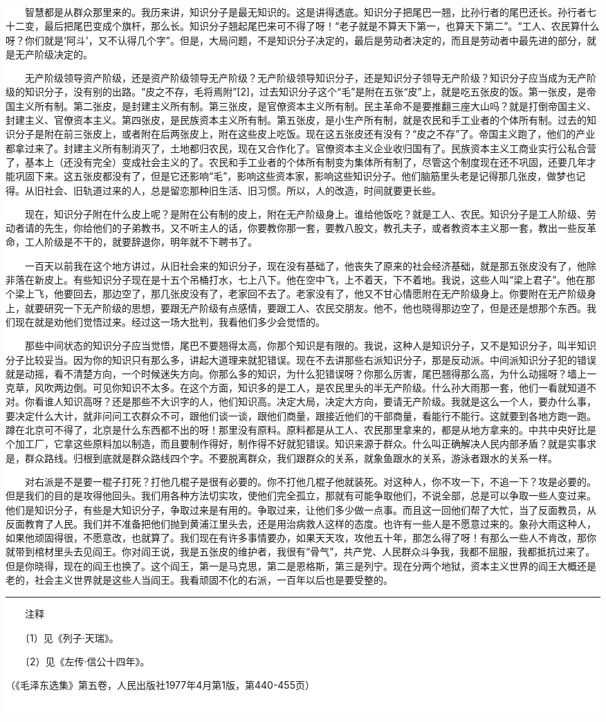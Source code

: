 　　智慧都是从群众那里来的。我历来讲，知识分子是最无知识的。这是讲得透底。知识分子把尾巴一翘，比孙行者的尾巴还长。孙行者七十二变，最后把尾巴变成个旗杆，那么长。知识分子翘起尾巴来可不得了呀！“老子就是不算天下第一，也算天下第二”。“工人、农民算什么呀？你们就是‘阿斗'，又不认得几个字”。但是，大局问题，不是知识分子决定的，最后是劳动者决定的，而且是劳动者中最先进的部分，就是无产阶级决定的。   
  
　　无产阶级领导资产阶级，还是资产阶级领导无产阶级？无产阶级领导知识分子，还是知识分子领导无产阶级？知识分子应当成为无产阶级的知识分子，没有别的出路。“皮之不存，毛将焉附”[2]，过去知识分子这个“毛”是附在五张“皮”上，就是吃五张皮的饭。第一张皮，是帝国主义所有制。第二张皮，是封建主义所有制。第三张皮，是官僚资本主义所有制。民主革命不是要推翻三座大山吗？就是打倒帝国主义、封建主义、官僚资本主义。第四张皮，是民族资本主义所有制。第五张皮，是小生产所有制，就是农民和手工业者的个体所有制。过去的知识分子是附在前三张皮上，或者附在后两张皮上，附在这些皮上吃饭。现在这五张皮还有没有？“皮之不存”了。帝国主义跑了，他们的产业都拿过来了。封建主义所有制消灭了，土地都归农民，现在又合作化了。官僚资本主义企业收归国有了。民族资本主义工商业实行公私合营了，基本上（还没有完全）变成社会主义的了。农民和手工业者的个体所有制变为集体所有制了，尽管这个制度现在还不巩固，还要几年才能巩固下来。这五张皮都没有了，但是它还影响“毛”，影响这些资本家，影响这些知识分子。他们脑筋里头老是记得那几张皮，做梦也记得。从旧社会、旧轨道过来的人，总是留恋那种旧生活、旧习惯。所以，人的改造，时间就要更长些。   
  
　　现在，知识分子附在什么皮上呢？是附在公有制的皮上，附在无产阶级身上。谁给他饭吃？就是工人、农民。知识分子是工人阶级、劳动者请的先生，你给他们的子弟教书，又不听主人的话，你要教你那一套，要教八股文，教孔夫子，或者教资本主义那一套，教出一些反革命，工人阶级是不干的，就要辞退你，明年就不下聘书了。   
  
　　一百天以前我在这个地方讲过，从旧社会来的知识分子，现在没有基础了，他丧失了原来的社会经济基础，就是那五张皮没有了，他除非落在新皮上。有些知识分子现在是十五个吊桶打水，七上八下。他在空中飞，上不着天，下不着地。我说，这些人叫“梁上君子”。他在那个梁上飞，他要回去，那边空了，那几张皮没有了，老家回不去了。老家没有了，他又不甘心情愿附在无产阶级身上。你要附在无产阶级身上，就要研究一下无产阶级的思想，要跟无产阶级有点感情，要跟工人、农民交朋友。他不，他也晓得那边空了，但是还是想那个东西。我们现在就是劝他们觉悟过来。经过这一场大批判，我看他们多少会觉悟的。   
  
　　那些中间状态的知识分子应当觉悟，尾巴不要翘得太高，你那个知识是有限的。我说，这种人是知识分子，又不是知识分子，叫半知识分子比较妥当。因为你的知识只有那么多，讲起大道理来就犯错误。现在不去讲那些右派知识分子，那是反动派。中间派知识分子犯的错误就是动摇，看不清楚方向，一个时候迷失方向。你那么多的知识，为什么犯错误呀？你那么厉害，尾巴翘得那么高，为什么动摇呀？墙上一克草，风吹两边倒。可见你知识不太多。在这个方面，知识多的是工人，是农民里头的半无产阶级。什么孙大雨那一套，他们一看就知道不对。你看谁人知识高呀？还是那些不大识字的人，他们知识高。决定大局，决定大方向，要请无产阶级。我就是这么一个人，要办什么事，要决定什么大计，就非问问工农群众不可，跟他们谈一谈，跟他们商量，跟接近他们的干部商量，看能行不能行。这就要到各地方跑一跑。蹲在北京可不得了，北京是什么东西都不出的呀！那里没有原料。原料都是从工人、农民那里拿来的，都是从地方拿来的。中共中央好比是个加工厂，它拿这些原料加以制造，而且要制作得好，制作得不好就犯错误。知识来源于群众。什么叫正确解决人民内部矛盾？就是实事求是，群众路线。归根到底就是群众路线四个字。不要脱离群众，我们跟群众的关系，就象鱼跟水的关系，游泳者跟水的关系一样。   
  
　　对右派是不是要一棍子打死？打他几棍子是很有必要的。你不打他几棍子他就装死。对这种人，你不攻一下，不追一下？攻是必要的。但是我们的目的是攻得他回头。我们用各种方法切实攻，使他们完全孤立，那就有可能争取他们，不说全部，总是可以争取一些人变过来。他们是知识分子，有些是大知识分子，争取过来是有用的。争取过来，让他们多少做一点事。而且这一回他们帮了大忙，当了反面教员，从反面教育了人民。我们并不准备把他们抛到黄浦江里头去，还是用治病救人这样的态度。也许有一些人是不愿意过来的。象孙大雨这种人，如果他顽固得很，不愿意改，也就算了。我们现在有许多事情要办，如果天天攻，攻他五十年，那怎么得了呀！有那么一些人不肯改，那你就带到棺材里头去见阎王。你对阎王说，我是五张皮的维护者，我很有“骨气”，共产党、人民群众斗争我，我都不屈服，我都抵抗过来了。但是你晓得，现在的阎王也换了。这个阎王，第一是马克思，第二是恩格斯，第三是列宁。现在分两个地狱，资本主义世界的阎王大概还是老的，社会主义世界就是这些人当阎王。我看顽固不化的右派，一百年以后也是要受整的。   
  
----------------  
　　注释   
  
　　〔1）见《列子·天瑞》。   
  
　　〔2）见《左传·信公十四年》。   
  
（《毛泽东选集》第五卷，人民出版社1977年4月第1版，第440-455页）   
  
  
   
  
　　   
  
  
